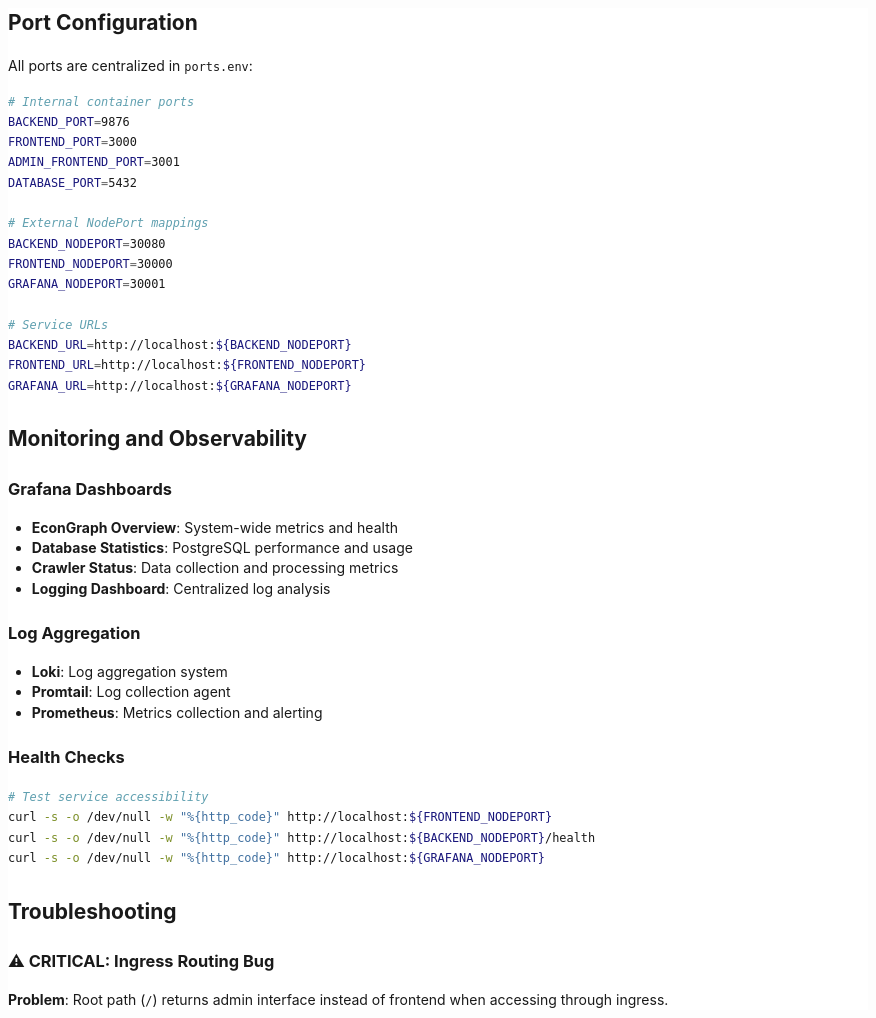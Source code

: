 ## Port Configuration

All ports are centralized in `ports.env`:

```bash
# Internal container ports
BACKEND_PORT=9876
FRONTEND_PORT=3000
ADMIN_FRONTEND_PORT=3001
DATABASE_PORT=5432

# External NodePort mappings
BACKEND_NODEPORT=30080
FRONTEND_NODEPORT=30000
GRAFANA_NODEPORT=30001

# Service URLs
BACKEND_URL=http://localhost:${BACKEND_NODEPORT}
FRONTEND_URL=http://localhost:${FRONTEND_NODEPORT}
GRAFANA_URL=http://localhost:${GRAFANA_NODEPORT}
```

## Monitoring and Observability

### Grafana Dashboards
- **EconGraph Overview**: System-wide metrics and health
- **Database Statistics**: PostgreSQL performance and usage
- **Crawler Status**: Data collection and processing metrics
- **Logging Dashboard**: Centralized log analysis

### Log Aggregation
- **Loki**: Log aggregation system
- **Promtail**: Log collection agent
- **Prometheus**: Metrics collection and alerting

### Health Checks
```bash
# Test service accessibility
curl -s -o /dev/null -w "%{http_code}" http://localhost:${FRONTEND_NODEPORT}
curl -s -o /dev/null -w "%{http_code}" http://localhost:${BACKEND_NODEPORT}/health
curl -s -o /dev/null -w "%{http_code}" http://localhost:${GRAFANA_NODEPORT}
```

## Troubleshooting

### ⚠️ CRITICAL: Ingress Routing Bug

**Problem**: Root path (`/`) returns admin interface instead of frontend when accessing through ingress.
